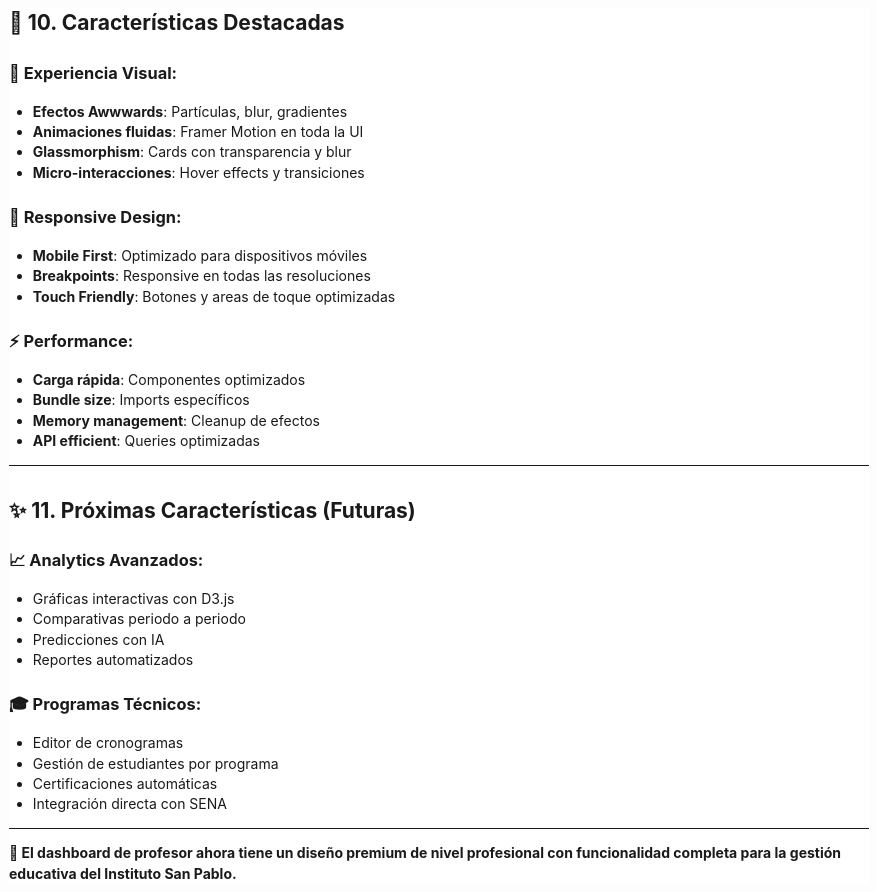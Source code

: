 
## 🌟 **10. Características Destacadas**

### 🎨 **Experiencia Visual:**
- **Efectos Awwwards**: Partículas, blur, gradientes
- **Animaciones fluidas**: Framer Motion en toda la UI
- **Glassmorphism**: Cards con transparencia y blur
- **Micro-interacciones**: Hover effects y transiciones

### 📱 **Responsive Design:**
- **Mobile First**: Optimizado para dispositivos móviles
- **Breakpoints**: Responsive en todas las resoluciones
- **Touch Friendly**: Botones y areas de toque optimizadas

### ⚡ **Performance:**
- **Carga rápida**: Componentes optimizados
- **Bundle size**: Imports específicos
- **Memory management**: Cleanup de efectos
- **API efficient**: Queries optimizadas

---

## ✨ **11. Próximas Características (Futuras)**

### 📈 **Analytics Avanzados:**
- Gráficas interactivas con D3.js
- Comparativas periodo a periodo
- Predicciones con IA
- Reportes automatizados

### 🎓 **Programas Técnicos:**
- Editor de cronogramas
- Gestión de estudiantes por programa
- Certificaciones automáticas
- Integración directa con SENA

---

**🎉 El dashboard de profesor ahora tiene un diseño premium de nivel profesional con funcionalidad completa para la gestión educativa del Instituto San Pablo.** 